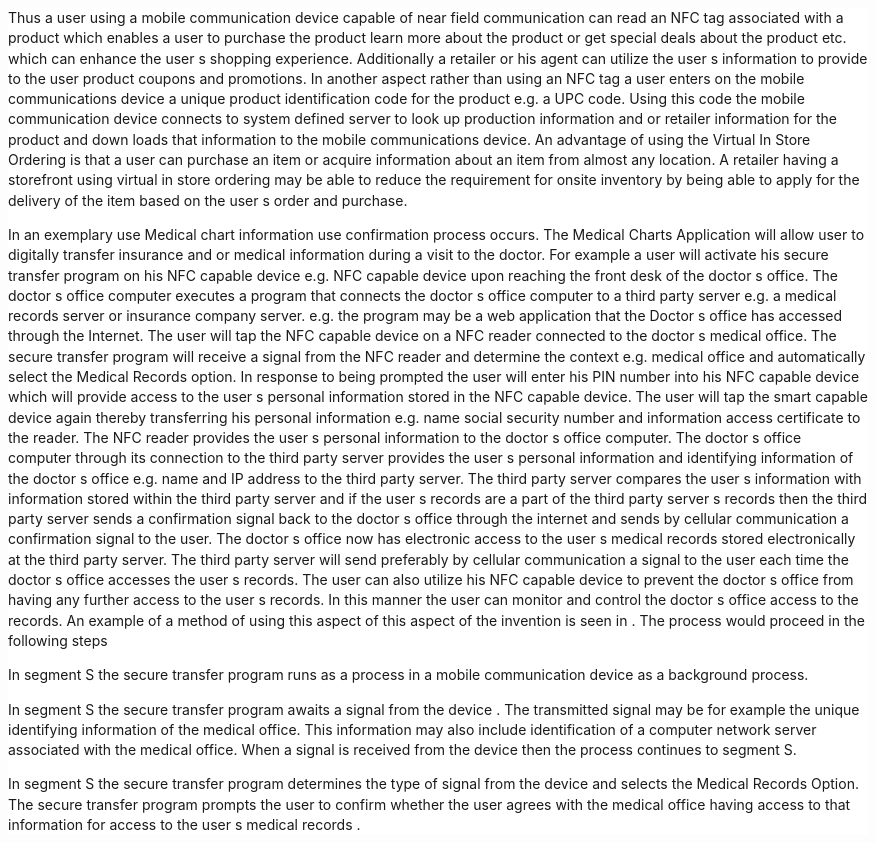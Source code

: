 Thus a user using a mobile communication device capable of near field communication can read an NFC tag associated with a product which enables a user to purchase the product learn more about the product or get special deals about the product etc. which can enhance the user s shopping experience. Additionally a retailer or his agent can utilize the user s information to provide to the user product coupons and promotions. In another aspect rather than using an NFC tag a user enters on the mobile communications device a unique product identification code for the product e.g. a UPC code. Using this code the mobile communication device connects to system defined server to look up production information and or retailer information for the product and down loads that information to the mobile communications device. An advantage of using the Virtual In Store Ordering is that a user can purchase an item or acquire information about an item from almost any location. A retailer having a storefront using virtual in store ordering may be able to reduce the requirement for onsite inventory by being able to apply for the delivery of the item based on the user s order and purchase.

In an exemplary use Medical chart information use confirmation process occurs. The Medical Charts Application will allow user to digitally transfer insurance and or medical information during a visit to the doctor. For example a user will activate his secure transfer program on his NFC capable device e.g. NFC capable device upon reaching the front desk of the doctor s office. The doctor s office computer executes a program that connects the doctor s office computer to a third party server e.g. a medical records server or insurance company server. e.g. the program may be a web application that the Doctor s office has accessed through the Internet. The user will tap the NFC capable device on a NFC reader connected to the doctor s medical office. The secure transfer program will receive a signal from the NFC reader and determine the context e.g. medical office and automatically select the Medical Records option. In response to being prompted the user will enter his PIN number into his NFC capable device which will provide access to the user s personal information stored in the NFC capable device. The user will tap the smart capable device again thereby transferring his personal information e.g. name social security number and information access certificate to the reader. The NFC reader provides the user s personal information to the doctor s office computer. The doctor s office computer through its connection to the third party server provides the user s personal information and identifying information of the doctor s office e.g. name and IP address to the third party server. The third party server compares the user s information with information stored within the third party server and if the user s records are a part of the third party server s records then the third party server sends a confirmation signal back to the doctor s office through the internet and sends by cellular communication a confirmation signal to the user. The doctor s office now has electronic access to the user s medical records stored electronically at the third party server. The third party server will send preferably by cellular communication a signal to the user each time the doctor s office accesses the user s records. The user can also utilize his NFC capable device to prevent the doctor s office from having any further access to the user s records. In this manner the user can monitor and control the doctor s office access to the records. An example of a method of using this aspect of this aspect of the invention is seen in . The process would proceed in the following steps 

In segment S the secure transfer program runs as a process in a mobile communication device as a background process.

In segment S the secure transfer program awaits a signal from the device . The transmitted signal may be for example the unique identifying information of the medical office. This information may also include identification of a computer network server associated with the medical office. When a signal is received from the device then the process continues to segment S.

In segment S the secure transfer program determines the type of signal from the device and selects the Medical Records Option. The secure transfer program prompts the user to confirm whether the user agrees with the medical office having access to that information for access to the user s medical records .
